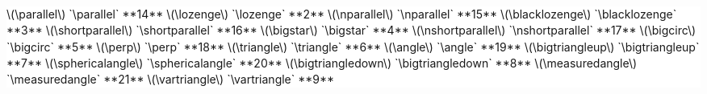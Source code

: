 <td style="text-align: center;"><span class="math inline">\(\parallel\)</span></td>
<td style="text-align: center;">`\parallel`</td>
<td style="text-align: center;">**14**</td>
<td style="text-align: center;"><span class="math inline">\(\lozenge\)</span></td>
<td style="text-align: center;">`\lozenge`</td>
</tr>
<tr class="even">
<td style="text-align: center;">**2**</td>
<td style="text-align: center;"><span class="math inline">\(\nparallel\)</span></td>
<td style="text-align: center;">`\nparallel`</td>
<td style="text-align: center;">**15**</td>
<td style="text-align: center;"><span class="math inline">\(\blacklozenge\)</span></td>
<td style="text-align: center;">`\blacklozenge`</td>
</tr>
<tr class="odd">
<td style="text-align: center;">**3**</td>
<td style="text-align: center;"><span class="math inline">\(\shortparallel\)</span></td>
<td style="text-align: center;">`\shortparallel`</td>
<td style="text-align: center;">**16**</td>
<td style="text-align: center;"><span class="math inline">\(\bigstar\)</span></td>
<td style="text-align: center;">`\bigstar`</td>
</tr>
<tr class="even">
<td style="text-align: center;">**4**</td>
<td style="text-align: center;"><span class="math inline">\(\nshortparallel\)</span></td>
<td style="text-align: center;">`\nshortparallel`</td>
<td style="text-align: center;">**17**</td>
<td style="text-align: center;"><span class="math inline">\(\bigcirc\)</span></td>
<td style="text-align: center;">`\bigcirc`</td>
</tr>
<tr class="odd">
<td style="text-align: center;">**5**</td>
<td style="text-align: center;"><span class="math inline">\(\perp\)</span></td>
<td style="text-align: center;">`\perp`</td>
<td style="text-align: center;">**18**</td>
<td style="text-align: center;"><span class="math inline">\(\triangle\)</span></td>
<td style="text-align: center;">`\triangle`</td>
</tr>
<tr class="even">
<td style="text-align: center;">**6**</td>
<td style="text-align: center;"><span class="math inline">\(\angle\)</span></td>
<td style="text-align: center;">`\angle`</td>
<td style="text-align: center;">**19**</td>
<td style="text-align: center;"><span class="math inline">\(\bigtriangleup\)</span></td>
<td style="text-align: center;">`\bigtriangleup`</td>
</tr>
<tr class="odd">
<td style="text-align: center;">**7**</td>
<td style="text-align: center;"><span class="math inline">\(\sphericalangle\)</span></td>
<td style="text-align: center;">`\sphericalangle`</td>
<td style="text-align: center;">**20**</td>
<td style="text-align: center;"><span class="math inline">\(\bigtriangledown\)</span></td>
<td style="text-align: center;">`\bigtriangledown`</td>
</tr>
<tr class="even">
<td style="text-align: center;">**8**</td>
<td style="text-align: center;"><span class="math inline">\(\measuredangle\)</span></td>
<td style="text-align: center;">`\measuredangle`</td>
<td style="text-align: center;">**21**</td>
<td style="text-align: center;"><span class="math inline">\(\vartriangle\)</span></td>
<td style="text-align: center;">`\vartriangle`</td>
</tr>
<tr class="odd">
<td style="text-align: center;">**9**</td>
